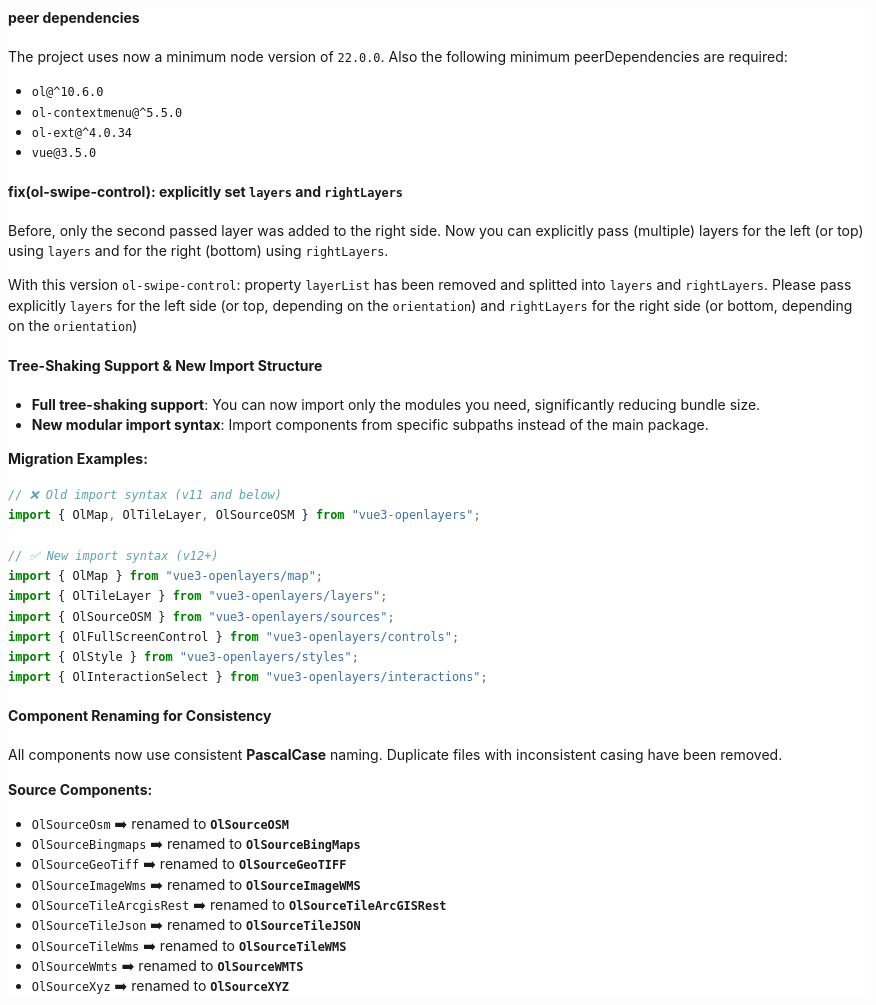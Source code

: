 #### peer dependencies

The project uses now a minimum node version of `22.0.0`.
Also the following minimum peerDependencies are required:
- `ol@^10.6.0`
- `ol-contextmenu@^5.5.0`
- `ol-ext@^4.0.34`
- `vue@3.5.0`

#### fix(ol-swipe-control): explicitly set `layers` and `rightLayers`

Before, only the second passed layer was added to the right side. Now you can explicitly pass (multiple) layers for the left (or top) using `layers` and for the right (bottom) using `rightLayers`.

With this version `ol-swipe-control`:
property `layerList` has been removed and splitted into `layers` and `rightLayers`.
Please pass explicitly `layers` for the left side (or top, depending on the `orientation`) and `rightLayers` for the right side (or bottom, depending on the `orientation`)

#### Tree-Shaking Support & New Import Structure
- **Full tree-shaking support**: You can now import only the modules you need, significantly reducing bundle size.
- **New modular import syntax**: Import components from specific subpaths instead of the main package.

**Migration Examples:**
```js
// ❌ Old import syntax (v11 and below)
import { OlMap, OlTileLayer, OlSourceOSM } from "vue3-openlayers";

// ✅ New import syntax (v12+)
import { OlMap } from "vue3-openlayers/map";
import { OlTileLayer } from "vue3-openlayers/layers";
import { OlSourceOSM } from "vue3-openlayers/sources";
import { OlFullScreenControl } from "vue3-openlayers/controls";
import { OlStyle } from "vue3-openlayers/styles";
import { OlInteractionSelect } from "vue3-openlayers/interactions";
```

#### Component Renaming for Consistency
All components now use consistent **PascalCase** naming. Duplicate files with inconsistent casing have been removed.

**Source Components:**
- `OlSourceOsm` ➡️ renamed to **`OlSourceOSM`**
- `OlSourceBingmaps` ➡️ renamed to **`OlSourceBingMaps`**
- `OlSourceGeoTiff` ➡️ renamed to **`OlSourceGeoTIFF`**
- `OlSourceImageWms` ➡️ renamed to **`OlSourceImageWMS`**
- `OlSourceTileArcgisRest` ➡️ renamed to **`OlSourceTileArcGISRest`**
- `OlSourceTileJson` ➡️ renamed to **`OlSourceTileJSON`**
- `OlSourceTileWms` ➡️ renamed to **`OlSourceTileWMS`**
- `OlSourceWmts` ➡️ renamed to **`OlSourceWMTS`**
- `OlSourceXyz` ➡️ renamed to **`OlSourceXYZ`**
